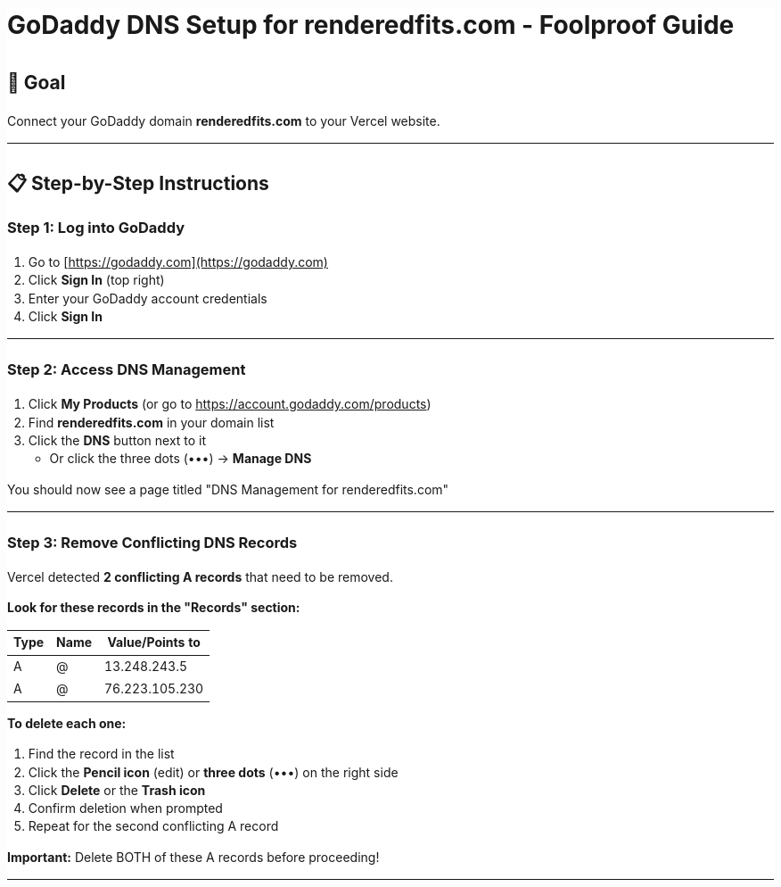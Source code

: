 # GoDaddy DNS Setup for renderedfits.com - Foolproof Guide

## 🎯 Goal
Connect your GoDaddy domain **renderedfits.com** to your Vercel website.

---

## 📋 Step-by-Step Instructions

### Step 1: Log into GoDaddy

1. Go to [https://godaddy.com](https://godaddy.com)
2. Click **Sign In** (top right)
3. Enter your GoDaddy account credentials
4. Click **Sign In**

---

### Step 2: Access DNS Management

1. Click **My Products** (or go to https://account.godaddy.com/products)
2. Find **renderedfits.com** in your domain list
3. Click the **DNS** button next to it
   - Or click the three dots (•••) → **Manage DNS**

You should now see a page titled "DNS Management for renderedfits.com"

---

### Step 3: Remove Conflicting DNS Records

Vercel detected **2 conflicting A records** that need to be removed.

**Look for these records in the "Records" section:**

| Type | Name | Value/Points to |
|------|------|-----------------|
| A | @ | 13.248.243.5 |
| A | @ | 76.223.105.230 |

**To delete each one:**
1. Find the record in the list
2. Click the **Pencil icon** (edit) or **three dots** (•••) on the right side
3. Click **Delete** or the **Trash icon**
4. Confirm deletion when prompted
5. Repeat for the second conflicting A record

**Important:** Delete BOTH of these A records before proceeding!

---
